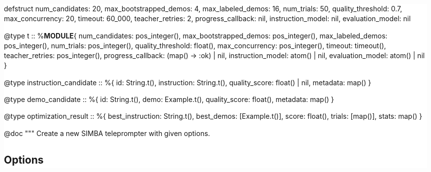   defstruct num_candidates: 20,
            max_bootstrapped_demos: 4,
            max_labeled_demos: 16,
            num_trials: 50,
            quality_threshold: 0.7,
            max_concurrency: 20,
            timeout: 60_000,
            teacher_retries: 2,
            progress_callback: nil,
            instruction_model: nil,
            evaluation_model: nil

  @type t :: %__MODULE__{
          num_candidates: pos_integer(),
          max_bootstrapped_demos: pos_integer(),
          max_labeled_demos: pos_integer(),
          num_trials: pos_integer(),
          quality_threshold: float(),
          max_concurrency: pos_integer(),
          timeout: timeout(),
          teacher_retries: pos_integer(),
          progress_callback: (map() -> :ok) | nil,
          instruction_model: atom() | nil,
          evaluation_model: atom() | nil
        }

  @type instruction_candidate :: %{
          id: String.t(),
          instruction: String.t(),
          quality_score: float() | nil,
          metadata: map()
        }

  @type demo_candidate :: %{
          id: String.t(),
          demo: Example.t(),
          quality_score: float(),
          metadata: map()
        }

  @type optimization_result :: %{
          best_instruction: String.t(),
          best_demos: [Example.t()],
          score: float(),
          trials: [map()],
          stats: map()
        }

  @doc """
  Create a new SIMBA teleprompter with given options.

  ## Options
